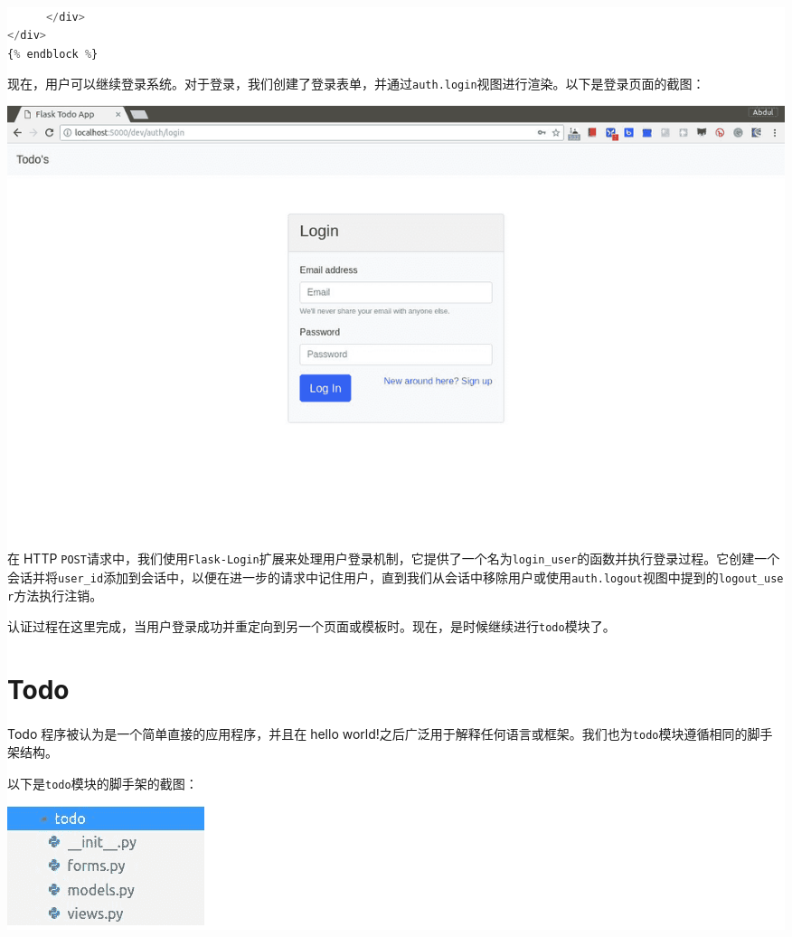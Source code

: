 ```py
      </div>
</div>
{% endblock %}
```

现在，用户可以继续登录系统。对于登录，我们创建了登录表单，并通过`auth.login`视图进行渲染。以下是登录页面的截图：

![](img/00042.jpeg)

在 HTTP `POST`请求中，我们使用`Flask-Login`扩展来处理用户登录机制，它提供了一个名为`login_user`的函数并执行登录过程。它创建一个会话并将`user_id`添加到会话中，以便在进一步的请求中记住用户，直到我们从会话中移除用户或使用`auth.logout`视图中提到的`logout_user`方法执行注销。

认证过程在这里完成，当用户登录成功并重定向到另一个页面或模板时。现在，是时候继续进行`todo`模块了。

# Todo

Todo 程序被认为是一个简单直接的应用程序，并且在 hello world!之后广泛用于解释任何语言或框架。我们也为`todo`模块遵循相同的脚手架结构。

以下是`todo`模块的脚手架的截图：

![](img/00043.jpeg)
